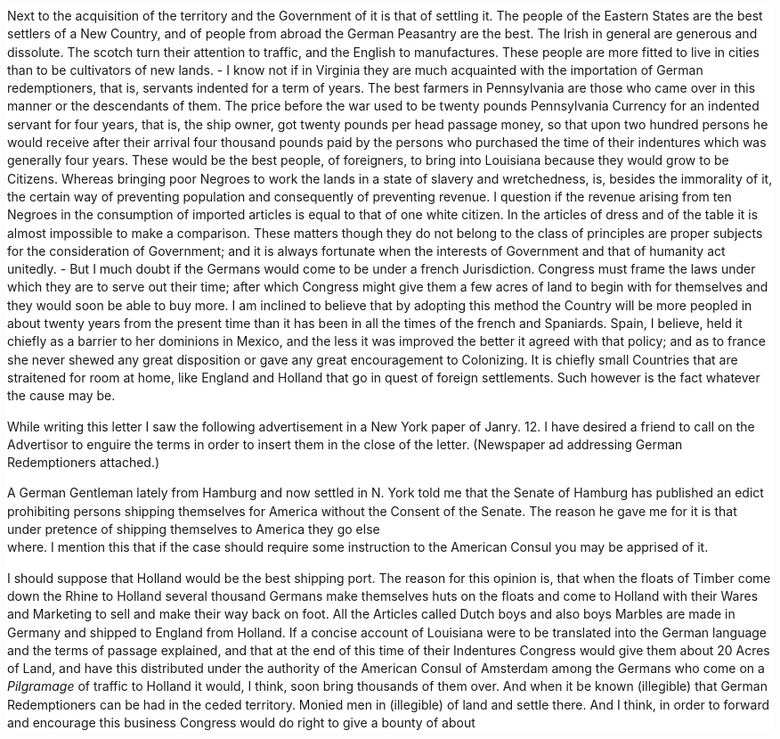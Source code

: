    Next to the acquisition of the territory and the Government of it is that
   of settling it. The people of the Eastern States are the best settlers of
   a New Country, and of people from abroad the German Peasantry are the
   best. The Irish in general are generous and dissolute. The scotch turn
   their attention to traffic, and the English to manufactures. These people
   are more fitted to live in cities than to be cultivators of new lands. - I
   know not if in Virginia they are much acquainted with the importation of
   German redemptioners, that is, servants indented for a term of years. The
   best farmers in Pennsylvania are those who came over in this manner or the
   descendants of them. The price before the war used to be twenty pounds
   Pennsylvania Currency for an indented servant for four years, that is, the
   ship owner, got twenty pounds per head passage money, so that upon two
   hundred persons he would receive after their arrival four thousand pounds
   paid by the persons who purchased the time of their indentures which was
   generally four years. These would be the best people, of foreigners, to
   bring into Louisiana because they would grow to be Citizens. Whereas
   bringing poor Negroes to work the lands in a state of slavery and
   wretchedness, is, besides the immorality of it, the certain way of
   preventing population and consequently of preventing revenue. I question
   if the revenue arising from ten Negroes in the consumption of imported
   articles is equal to that of one white citizen. In the articles of dress
   and of the table it is almost impossible to make a comparison. These matters 
   though they do not belong to the class of principles are
   proper subjects for the consideration of Government; and it is always
   fortunate when the interests of Government and that of humanity act
   unitedly. - But I much doubt if the Germans would come to be under a french
   Jurisdiction. Congress must frame the laws under which they are to serve
   out their time; after which Congress might give them a few acres of land
   to begin with for themselves and they would soon be able to buy more. I am
   inclined to believe that by adopting this method the Country will be more
   peopled in about twenty years from the present time than it has been in
   all the times of the french and Spaniards. Spain, I believe, held it
   chiefly as a barrier to her dominions in Mexico, and the less it was
   improved the better it agreed with that policy; and as to france she never
   shewed any great disposition or gave any great encouragement to
   Colonizing. It is chiefly small Countries that are straitened for room at
   home, like England and Holland that go in quest of foreign settlements. Such 
   however is the fact whatever the cause may be.
   
   While writing this letter I saw the following advertisement in a New York paper 
   of Janry. 12. I have desired a friend to call on the Advertisor to enguire the 
   terms in order to insert them in the close of the letter. (Newspaper ad 
   addressing German Redemptioners attached.)

   A German Gentleman lately from Hamburg and now settled in N. York told me 
   that the Senate of Hamburg has published an edict prohibiting persons shipping 
   themselves for America without the Consent of the Senate. The reason he gave me 
   for it is that under pretence of shipping themselves to America they go else    
   where. I mention this that if the case should require some instruction to the 
   American Consul you may be apprised of it.
   
   I should suppose that Holland would be the best shipping port. The reason for 
   this opinion is, that when the floats of Timber come down the Rhine to Holland 
   several thousand Germans make themselves huts on the floats and come to Holland 
   with their Wares and Marketing to sell and make their way back on foot. All the 
   Articles called Dutch boys and also boys Marbles are made in Germany and shipped 
   to England from Holland. If a concise account of Louisiana were to be translated 
   into the German language and the terms of passage explained, and that at the end 
   of this time of their Indentures Congress would give them about 20 Acres of 
   Land, and have this distributed under the authority of the American Consul of 
   Amsterdam among the Germans who come on a *Pilgramage* of traffic to Holland it 
   would, I think, soon bring thousands of them over. And when it be known 
   (illegible) that German Redemptioners can be had in the ceded territory. Monied 
   men in (illegible) of land and settle there. And I think, in order to forward 
   and encourage this business Congress would do right to give a bounty of about 